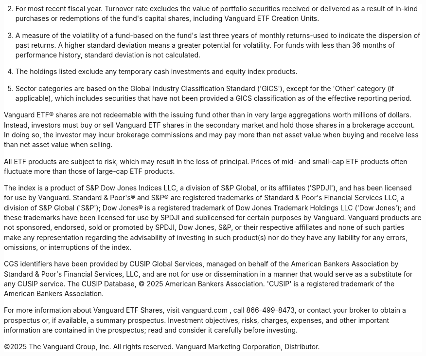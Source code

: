 2.  For most recent fiscal year. Turnover rate excludes the value of portfolio securities received or delivered as a result of in-kind purchases or redemptions of the fund's capital shares, including Vanguard ETF Creation Units.

3.  A measure of the volatility of a fund-based on the fund's last three years of monthly returns-used to indicate the dispersion of past returns. A higher standard deviation means a greater potential for volatility. For funds with less than 36 months of performance history, standard deviation is not calculated.

4.  The holdings listed exclude any temporary cash investments and equity index products.

5.  Sector categories are based on the Global Industry Classification Standard ('GICS'), except for the 'Other' category (if applicable), which includes securities that have not been provided a GICS classification as of the effective reporting period.

Vanguard ETF® shares are not redeemable with the issuing fund other than in very large aggregations worth millions of dollars. Instead, investors must buy or sell Vanguard ETF shares in the secondary market and hold those shares in a brokerage account. In doing so, the investor may incur brokerage commissions and may pay more than net asset value when buying and receive less than net asset value when selling.

All ETF products are subject to risk, which may result in the loss of principal. Prices of mid- and small-cap ETF products often fluctuate more than those of large-cap ETF products.

The index is a product of S&amp;P Dow Jones Indices LLC, a division of S&amp;P Global, or its affiliates ('SPDJI'), and has been licensed for use by Vanguard. Standard &amp; Poor's® and S&amp;P® are registered trademarks of Standard &amp; Poor's Financial Services LLC, a division of S&amp;P Global ('S&amp;P'); Dow Jones® is a registered trademark of Dow Jones Trademark Holdings LLC ('Dow Jones'); and these trademarks have been licensed for use by SPDJI and sublicensed for certain purposes by Vanguard. Vanguard products are not sponsored, endorsed, sold or promoted by SPDJI, Dow Jones, S&amp;P, or their respective affiliates and none of such parties make any representation regarding the advisability of investing in such product(s) nor do they have any liability for any errors, omissions, or interruptions of the index.

CGS identifiers have been provided by CUSIP Global Services, managed on behalf of the American Bankers Association by Standard &amp; Poor's Financial Services, LLC, and are not for use or dissemination in a manner that would serve as a substitute for any CUSIP service. The CUSIP Database, © 2025  American Bankers Association. 'CUSIP' is a registered trademark of the American Bankers Association.

For more information about Vanguard ETF Shares, visit   vanguard.com  , call 866-499-8473, or contact your broker to obtain a prospectus or, if available, a summary prospectus. Investment objectives, risks, charges, expenses, and other important information are contained in the prospectus; read and consider it carefully before investing.

©2025 The Vanguard Group, Inc. All rights reserved. Vanguard Marketing Corporation, Distributor.